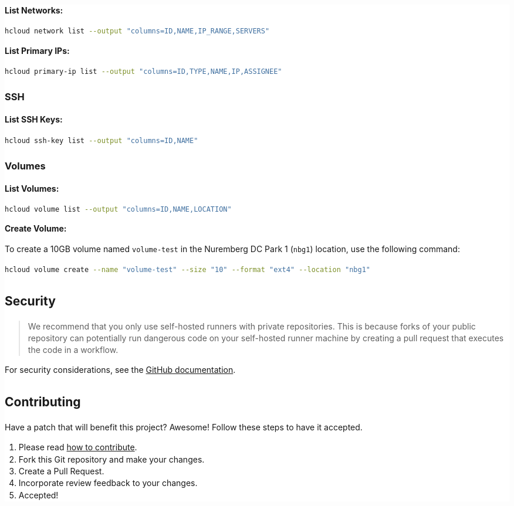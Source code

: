 **List Networks:**

```bash
hcloud network list --output "columns=ID,NAME,IP_RANGE,SERVERS"
```

**List Primary IPs:**

```bash
hcloud primary-ip list --output "columns=ID,TYPE,NAME,IP,ASSIGNEE"
```

### SSH

**List SSH Keys:**

```bash
hcloud ssh-key list --output "columns=ID,NAME"
```

### Volumes

**List Volumes:**

```bash
hcloud volume list --output "columns=ID,NAME,LOCATION"
```

**Create Volume:**

To create a 10GB volume named `volume-test` in the Nuremberg DC Park 1 (`nbg1`) location, use the following command:

```bash
hcloud volume create --name "volume-test" --size "10" --format "ext4" --location "nbg1"
```

## Security

> We recommend that you only use self-hosted runners with private repositories.
> This is because forks of your public repository can potentially run dangerous code on your self-hosted runner machine by creating a pull request that executes the code in a workflow.

For security considerations, see the [GitHub documentation](https://docs.github.com/en/actions/hosting-your-own-runners/managing-self-hosted-runners/about-self-hosted-runners#self-hosted-runner-security).

## Contributing

Have a patch that will benefit this project?
Awesome! Follow these steps to have it accepted.

1. Please read [how to contribute](CONTRIBUTING.md).
1. Fork this Git repository and make your changes.
1. Create a Pull Request.
1. Incorporate review feedback to your changes.
1. Accepted!
